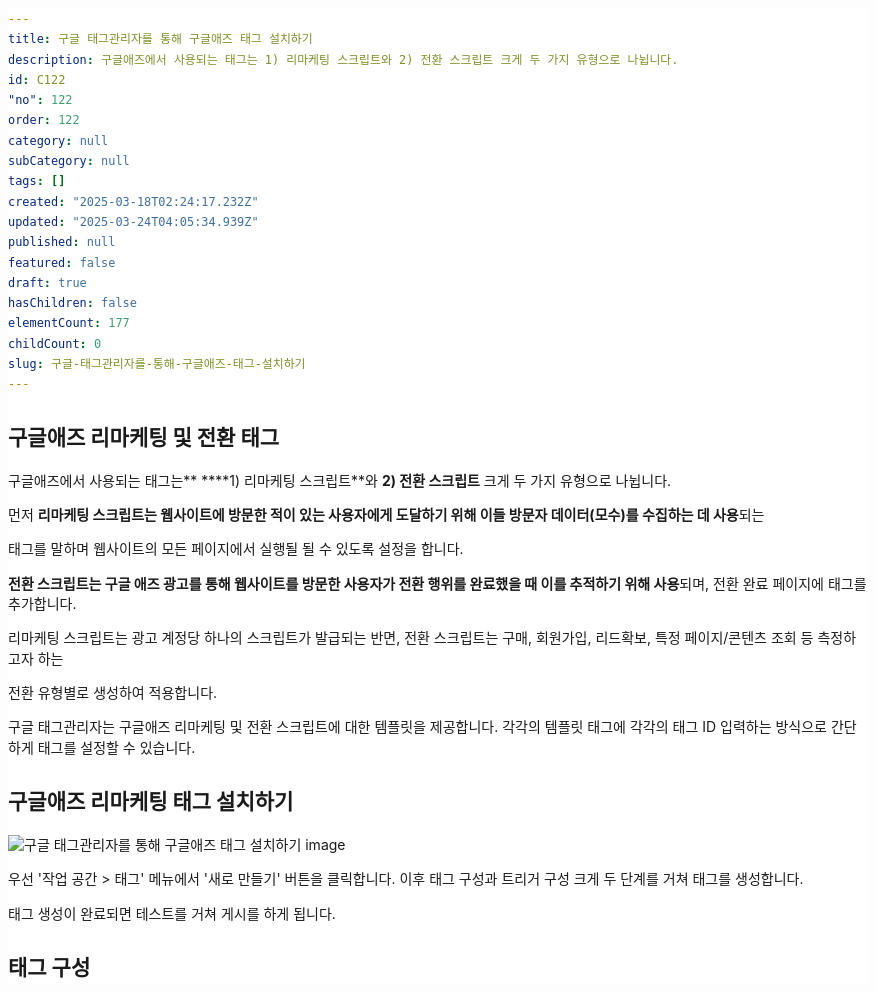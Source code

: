 ```yaml
---
title: 구글 태그관리자를 통해 구글애즈 태그 설치하기
description: 구글애즈에서 사용되는 태그는 1) 리마케팅 스크립트와 2) 전환 스크립트 크게 두 가지 유형으로 나뉩니다.
id: C122
"no": 122
order: 122
category: null
subCategory: null
tags: []
created: "2025-03-18T02:24:17.232Z"
updated: "2025-03-24T04:05:34.939Z"
published: null
featured: false
draft: true
hasChildren: false
elementCount: 177
childCount: 0
slug: 구글-태그관리자를-통해-구글애즈-태그-설치하기
---
```


## 구글애즈 리마케팅 및 전환 태그



구글애즈에서 사용되는 태그는** ****1) 리마케팅 스크립트**와 **2) 전환 스크립트** 크게 두 가지 유형으로 나뉩니다.

먼저  **리마케팅 스크립트는 웹사이트에 방문한 적이 있는 사용자에게 도달하기 위해 이들 방문자 데이터(모수)를 수집하는 데 사용**되는 

태그를 말하며 웹사이트의 모든 페이지에서 실행될 될 수 있도록 설정을 합니다. 

**전환 스크립트는 구글 애즈 광고를 통해 웹사이트를 방문한 사용자가 전환 행위를 완료했을 때 이를 추적하기 위해 사용**되며, 전환 완료 페이지에 태그를 추가합니다.

리마케팅 스크립트는 광고 계정당 하나의 스크립트가 발급되는 반면, 전환 스크립트는 구매, 회원가입, 리드확보, 특정 페이지/콘텐츠 조회 등 측정하고자 하는

 전환 유형별로 생성하여 적용합니다.

구글 태그관리자는 구글애즈 리마케팅 및 전환 스크립트에 대한 템플릿을 제공합니다. 각각의 템플릿 태그에 각각의 태그 ID 입력하는 방식으로 간단하게 태그를 설정할 수 있습니다.



## 구글애즈 리마케팅 태그 설치하기



![구글 태그관리자를 통해 구글애즈 태그 설치하기 image](https://image.lemoncloud.io/8ecd94bd-dda2-4072-b9c3-0ea8a3342f8e)



우선 '작업 공간 > 태그' 메뉴에서 '새로 만들기' 버튼을 클릭합니다. 이후 태그 구성과 트리거 구성 크게 두 단계를 거쳐 태그를 생성합니다. 

태그 생성이 완료되면 테스트를 거쳐 게시를 하게 됩니다.



## 태그 구성
